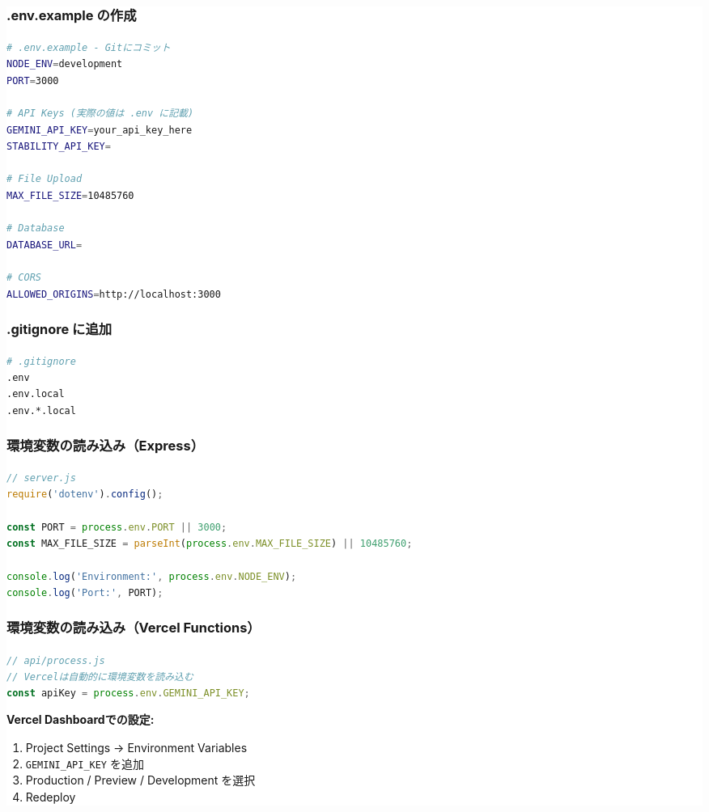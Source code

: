### .env.example の作成

```bash
# .env.example - Gitにコミット
NODE_ENV=development
PORT=3000

# API Keys (実際の値は .env に記載)
GEMINI_API_KEY=your_api_key_here
STABILITY_API_KEY=

# File Upload
MAX_FILE_SIZE=10485760

# Database
DATABASE_URL=

# CORS
ALLOWED_ORIGINS=http://localhost:3000
```

### .gitignore に追加

```bash
# .gitignore
.env
.env.local
.env.*.local
```

### 環境変数の読み込み（Express）

```javascript
// server.js
require('dotenv').config();

const PORT = process.env.PORT || 3000;
const MAX_FILE_SIZE = parseInt(process.env.MAX_FILE_SIZE) || 10485760;

console.log('Environment:', process.env.NODE_ENV);
console.log('Port:', PORT);
```

### 環境変数の読み込み（Vercel Functions）

```javascript
// api/process.js
// Vercelは自動的に環境変数を読み込む
const apiKey = process.env.GEMINI_API_KEY;
```

**Vercel Dashboardでの設定:**
1. Project Settings → Environment Variables
2. `GEMINI_API_KEY` を追加
3. Production / Preview / Development を選択
4. Redeploy
